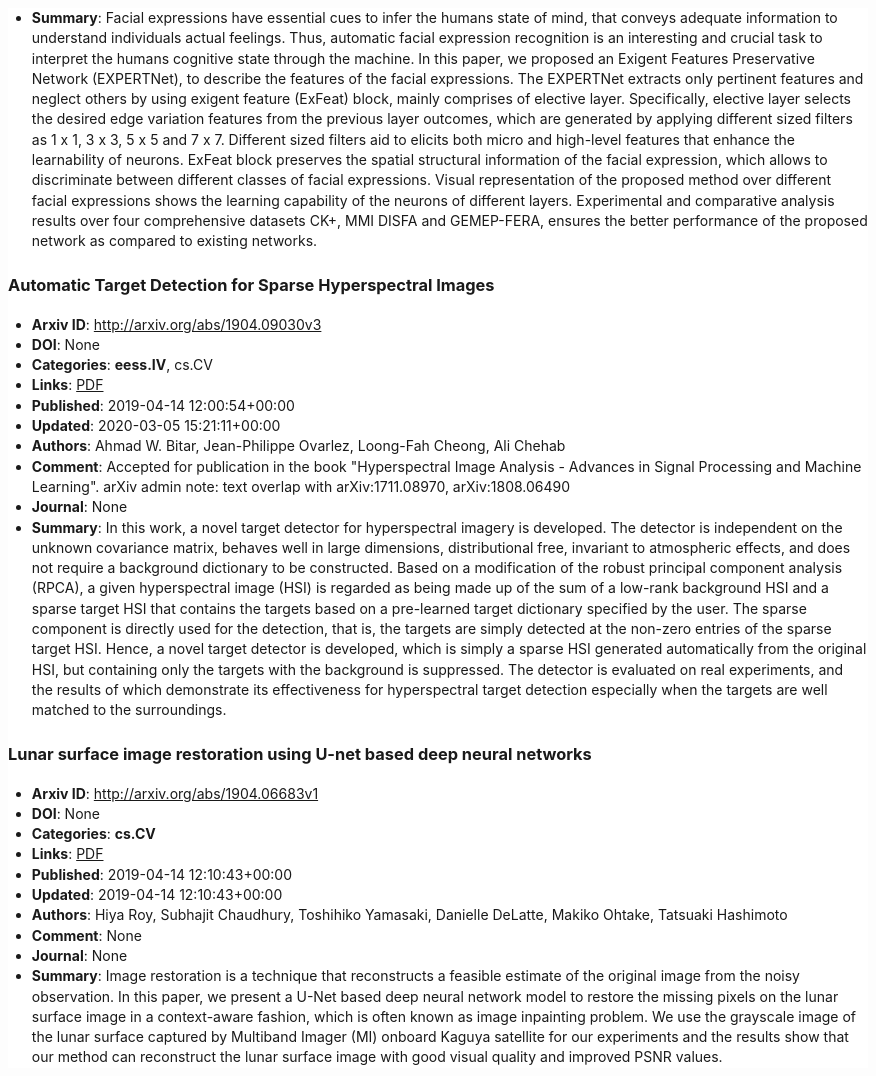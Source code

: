 - **Summary**: Facial expressions have essential cues to infer the humans state of mind, that conveys adequate information to understand individuals actual feelings. Thus, automatic facial expression recognition is an interesting and crucial task to interpret the humans cognitive state through the machine. In this paper, we proposed an Exigent Features Preservative Network (EXPERTNet), to describe the features of the facial expressions. The EXPERTNet extracts only pertinent features and neglect others by using exigent feature (ExFeat) block, mainly comprises of elective layer. Specifically, elective layer selects the desired edge variation features from the previous layer outcomes, which are generated by applying different sized filters as 1 x 1, 3 x 3, 5 x 5 and 7 x 7. Different sized filters aid to elicits both micro and high-level features that enhance the learnability of neurons. ExFeat block preserves the spatial structural information of the facial expression, which allows to discriminate between different classes of facial expressions. Visual representation of the proposed method over different facial expressions shows the learning capability of the neurons of different layers. Experimental and comparative analysis results over four comprehensive datasets CK+, MMI DISFA and GEMEP-FERA, ensures the better performance of the proposed network as compared to existing networks.



### Automatic Target Detection for Sparse Hyperspectral Images
- **Arxiv ID**: http://arxiv.org/abs/1904.09030v3
- **DOI**: None
- **Categories**: **eess.IV**, cs.CV
- **Links**: [PDF](http://arxiv.org/pdf/1904.09030v3)
- **Published**: 2019-04-14 12:00:54+00:00
- **Updated**: 2020-03-05 15:21:11+00:00
- **Authors**: Ahmad W. Bitar, Jean-Philippe Ovarlez, Loong-Fah Cheong, Ali Chehab
- **Comment**: Accepted for publication in the book "Hyperspectral Image Analysis -
  Advances in Signal Processing and Machine Learning". arXiv admin note: text
  overlap with arXiv:1711.08970, arXiv:1808.06490
- **Journal**: None
- **Summary**: In this work, a novel target detector for hyperspectral imagery is developed. The detector is independent on the unknown covariance matrix, behaves well in large dimensions, distributional free, invariant to atmospheric effects, and does not require a background dictionary to be constructed. Based on a modification of the robust principal component analysis (RPCA), a given hyperspectral image (HSI) is regarded as being made up of the sum of a low-rank background HSI and a sparse target HSI that contains the targets based on a pre-learned target dictionary specified by the user. The sparse component is directly used for the detection, that is, the targets are simply detected at the non-zero entries of the sparse target HSI. Hence, a novel target detector is developed, which is simply a sparse HSI generated automatically from the original HSI, but containing only the targets with the background is suppressed. The detector is evaluated on real experiments, and the results of which demonstrate its effectiveness for hyperspectral target detection especially when the targets are well matched to the surroundings.



### Lunar surface image restoration using U-net based deep neural networks
- **Arxiv ID**: http://arxiv.org/abs/1904.06683v1
- **DOI**: None
- **Categories**: **cs.CV**
- **Links**: [PDF](http://arxiv.org/pdf/1904.06683v1)
- **Published**: 2019-04-14 12:10:43+00:00
- **Updated**: 2019-04-14 12:10:43+00:00
- **Authors**: Hiya Roy, Subhajit Chaudhury, Toshihiko Yamasaki, Danielle DeLatte, Makiko Ohtake, Tatsuaki Hashimoto
- **Comment**: None
- **Journal**: None
- **Summary**: Image restoration is a technique that reconstructs a feasible estimate of the original image from the noisy observation. In this paper, we present a U-Net based deep neural network model to restore the missing pixels on the lunar surface image in a context-aware fashion, which is often known as image inpainting problem. We use the grayscale image of the lunar surface captured by Multiband Imager (MI) onboard Kaguya satellite for our experiments and the results show that our method can reconstruct the lunar surface image with good visual quality and improved PSNR values.
